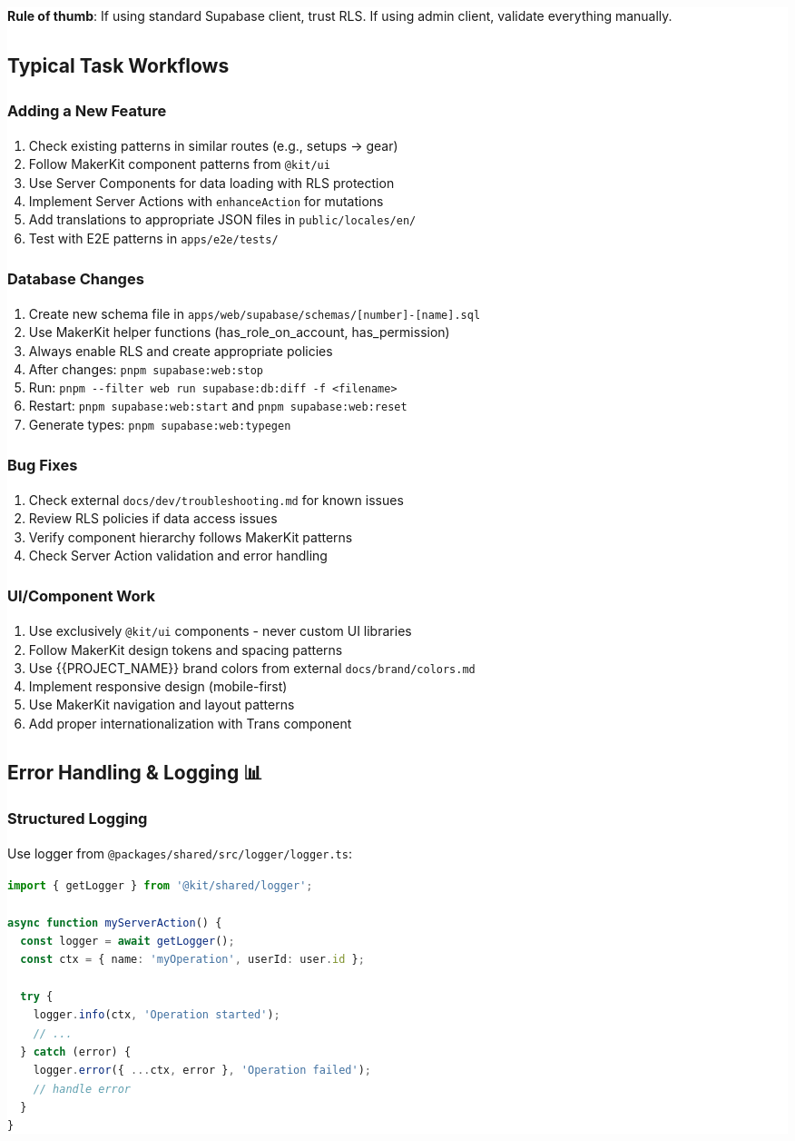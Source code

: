**Rule of thumb**: If using standard Supabase client, trust RLS. If using admin client, validate everything manually.

## Typical Task Workflows

### Adding a New Feature
1. Check existing patterns in similar routes (e.g., setups → gear)
2. Follow MakerKit component patterns from `@kit/ui`
3. Use Server Components for data loading with RLS protection
4. Implement Server Actions with `enhanceAction` for mutations
5. Add translations to appropriate JSON files in `public/locales/en/`
6. Test with E2E patterns in `apps/e2e/tests/`

### Database Changes
1. Create new schema file in `apps/web/supabase/schemas/[number]-[name].sql`
2. Use MakerKit helper functions (has_role_on_account, has_permission)
3. Always enable RLS and create appropriate policies
4. After changes: `pnpm supabase:web:stop`
5. Run: `pnpm --filter web run supabase:db:diff -f <filename>`
6. Restart: `pnpm supabase:web:start` and `pnpm supabase:web:reset`
7. Generate types: `pnpm supabase:web:typegen`

### Bug Fixes
1. Check external `docs/dev/troubleshooting.md` for known issues
2. Review RLS policies if data access issues
3. Verify component hierarchy follows MakerKit patterns
4. Check Server Action validation and error handling

### UI/Component Work
1. Use exclusively `@kit/ui` components - never custom UI libraries
2. Follow MakerKit design tokens and spacing patterns
3. Use {{PROJECT_NAME}} brand colors from external `docs/brand/colors.md`
4. Implement responsive design (mobile-first)
5. Use MakerKit navigation and layout patterns
6. Add proper internationalization with Trans component

## Error Handling & Logging 📊

### Structured Logging

Use logger from `@packages/shared/src/logger/logger.ts`:

```typescript
import { getLogger } from '@kit/shared/logger';

async function myServerAction() {
  const logger = await getLogger();
  const ctx = { name: 'myOperation', userId: user.id };

  try {
    logger.info(ctx, 'Operation started');
    // ...
  } catch (error) {
    logger.error({ ...ctx, error }, 'Operation failed');
    // handle error
  }
}
```
